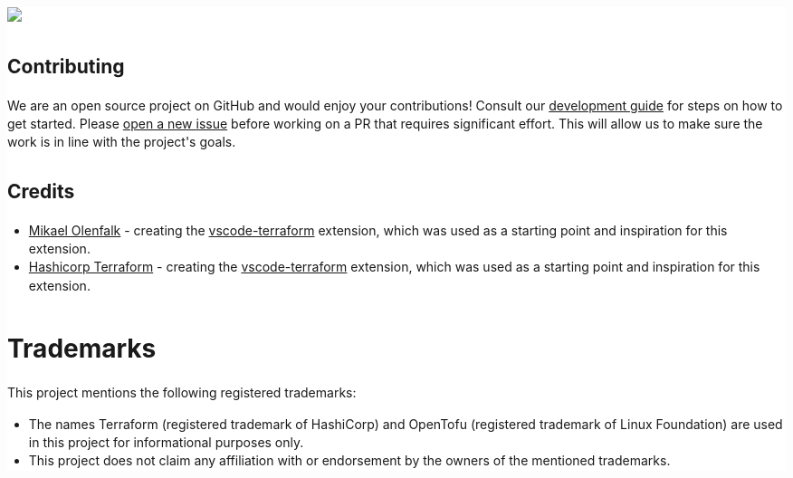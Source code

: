 ![](docs/pin_version.png)

## Contributing

We are an open source project on GitHub and would enjoy your contributions! Consult our [development guide](DEVELOPMENT.md) for steps on how to get started. Please [open a new issue](https://github.com/gamunu/terraform-vscode/issues) before working on a PR that requires significant effort. This will allow us to make sure the work is in line with the project's goals.

## Credits

- [Mikael Olenfalk](https://github.com/mauve) - creating the [vscode-terraform](https://github.com/mauve/vscode-terraform) extension, which was used as a starting point and inspiration for this extension.
- [Hashicorp Terraform](https://github.com/mauve) - creating the [vscode-terraform](https://github.com/hashicorp/vscode-terraform) extension, which was used as a starting point and inspiration for this extension.

# Trademarks

This project mentions the following registered trademarks:

- The names Terraform (registered trademark of HashiCorp) and OpenTofu (registered trademark of Linux Foundation) are used in this project for informational purposes only.
- This project does not claim any affiliation with or endorsement by the owners of the mentioned trademarks.
